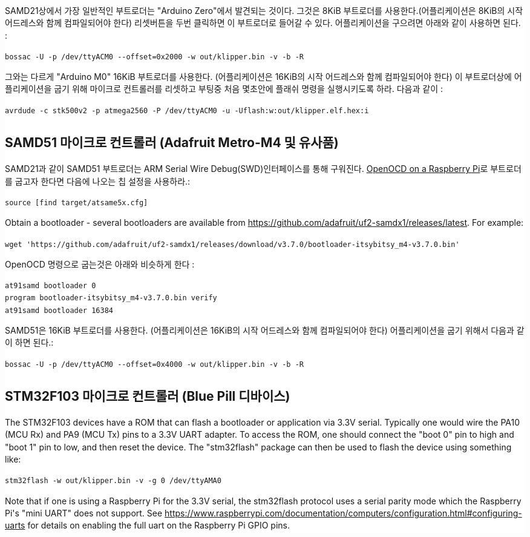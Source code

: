 SAMD21상에서 가장 일반적인 부트로더는 "Arduino Zero"에서 발견되는 것이다. 그것은 8KiB 부트로더를 사용한다.(어플리케이션은 8KiB의 시작 어드레스와 함께 컴파일되어야 한다) 리셋버튼을 두번 클릭하면 이 부트로더로 들어갈 수 있다. 어플리케이션을 구으려면 아래와 같이 사용하면 된다. :

```
bossac -U -p /dev/ttyACM0 --offset=0x2000 -w out/klipper.bin -v -b -R
```

그와는 다르게 "Arduino M0" 16KiB 부트로더를 사용한다. (어플리케이션은 16KiB의 시작 어드레스와 함께 컴파일되어야 한다) 이 부트로더상에 어플리케이션을 굽기 위해 마이크로 컨트롤러를 리셋하고 부팅중 처음 몇초안에 플래쉬 명령을 실행시키도록 하라. 다음과 같이 :

```
avrdude -c stk500v2 -p atmega2560 -P /dev/ttyACM0 -u -Uflash:w:out/klipper.elf.hex:i
```

## SAMD51 마이크로 컨트롤러 (Adafruit Metro-M4 및 유사품)

SAMD21과 같이 SAMD51 부트로더는 ARM Serial Wire Debug(SWD)인터페이스를 통해 구워진다. [OpenOCD on a Raspberry Pi](#running-openocd-on-the-raspberry-pi)로 부트로더를 굽고자 한다면 다음에 나오는 칩 설정을 사용하라.:

```
source [find target/atsame5x.cfg]
```

Obtain a bootloader - several bootloaders are available from <https://github.com/adafruit/uf2-samdx1/releases/latest>. For example:

```
wget 'https://github.com/adafruit/uf2-samdx1/releases/download/v3.7.0/bootloader-itsybitsy_m4-v3.7.0.bin'
```

OpenOCD 명령으로 굽는것은 아래와 비슷하게 한다 :

```
at91samd bootloader 0
program bootloader-itsybitsy_m4-v3.7.0.bin verify
at91samd bootloader 16384
```

SAMD51은 16KiB 부트로더를 사용한다. (어플리케이션은 16KiB의 시작 어드레스와 함께 컴파일되어야 한다) 어플리케이션을 굽기 위해서 다음과 같이 하면 된다.:

```
bossac -U -p /dev/ttyACM0 --offset=0x4000 -w out/klipper.bin -v -b -R
```

## STM32F103 마이크로 컨트롤러 (Blue Pill 디바이스)

The STM32F103 devices have a ROM that can flash a bootloader or application via 3.3V serial. Typically one would wire the PA10 (MCU Rx) and PA9 (MCU Tx) pins to a 3.3V UART adapter. To access the ROM, one should connect the "boot 0" pin to high and "boot 1" pin to low, and then reset the device. The "stm32flash" package can then be used to flash the device using something like:

```
stm32flash -w out/klipper.bin -v -g 0 /dev/ttyAMA0
```

Note that if one is using a Raspberry Pi for the 3.3V serial, the stm32flash protocol uses a serial parity mode which the Raspberry Pi's "mini UART" does not support. See <https://www.raspberrypi.com/documentation/computers/configuration.html#configuring-uarts> for details on enabling the full uart on the Raspberry Pi GPIO pins.
